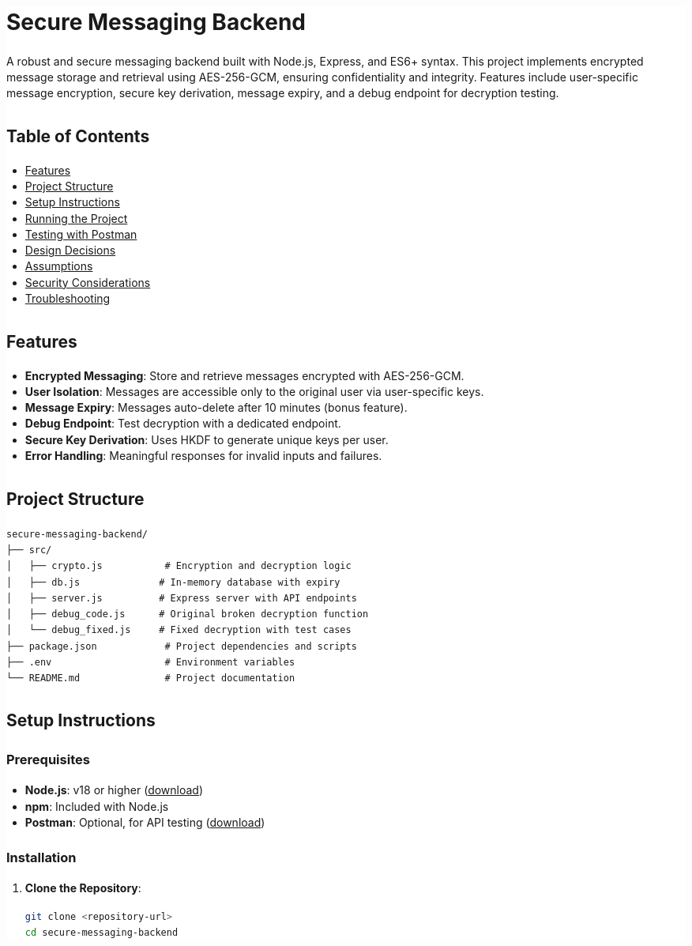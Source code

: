 # Secure Messaging Backend

A robust and secure messaging backend built with Node.js, Express, and ES6+ syntax. This project implements encrypted message storage and retrieval using AES-256-GCM, ensuring confidentiality and integrity. Features include user-specific message encryption, secure key derivation, message expiry, and a debug endpoint for decryption testing.

## Table of Contents
- [Features](#features)
- [Project Structure](#project-structure)
- [Setup Instructions](#setup-instructions)
- [Running the Project](#running-the-project)
- [Testing with Postman](#testing-with-postman)
- [Design Decisions](#design-decisions)
- [Assumptions](#assumptions)
- [Security Considerations](#security-considerations)
- [Troubleshooting](#troubleshooting)

## Features
- **Encrypted Messaging**: Store and retrieve messages encrypted with AES-256-GCM.
- **User Isolation**: Messages are accessible only to the original user via user-specific keys.
- **Message Expiry**: Messages auto-delete after 10 minutes (bonus feature).
- **Debug Endpoint**: Test decryption with a dedicated endpoint.
- **Secure Key Derivation**: Uses HKDF to generate unique keys per user.
- **Error Handling**: Meaningful responses for invalid inputs and failures.

## Project Structure
```
secure-messaging-backend/
├── src/
│   ├── crypto.js           # Encryption and decryption logic
│   ├── db.js              # In-memory database with expiry
│   ├── server.js          # Express server with API endpoints
│   ├── debug_code.js      # Original broken decryption function
│   └── debug_fixed.js     # Fixed decryption with test cases
├── package.json            # Project dependencies and scripts
├── .env                    # Environment variables
└── README.md               # Project documentation
```

## Setup Instructions

### Prerequisites
- **Node.js**: v18 or higher ([download](https://nodejs.org/))
- **npm**: Included with Node.js
- **Postman**: Optional, for API testing ([download](https://www.postman.com/downloads/))

### Installation
1. **Clone the Repository**:
   ```bash
   git clone <repository-url>
   cd secure-messaging-backend
   ```
